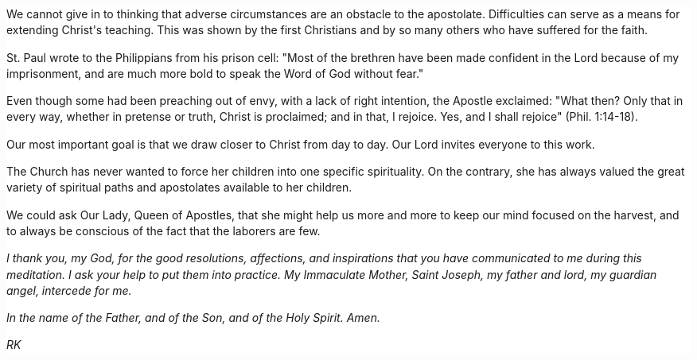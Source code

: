 We cannot give in to thinking that adverse circumstances are an obstacle
to the apostolate. Difficulties can serve as a means for extending
Christ\'s teaching. This was shown by the first Christians and by so
many others who have suffered for the faith.

St. Paul wrote to the Philippians from his prison cell: "Most of the
brethren have been made confident in the Lord because of my
imprisonment, and are much more bold to speak the Word of God without
fear."

Even though some had been preaching out of envy, with a lack of right
intention, the Apostle exclaimed: "What then? Only that in every way,
whether in pretense or truth, Christ is proclaimed; and in that, I
rejoice. Yes, and I shall rejoice" (Phil. 1:14-18).

Our most important goal is that we draw closer to Christ from day to
day. Our Lord invites everyone to this work.

The Church has never wanted to force her children into one specific
spirituality. On the contrary, she has always valued the great variety
of spiritual paths and apostolates available to her children.

We could ask Our Lady, Queen of Apostles, that she might help us more
and more to keep our mind focused on the harvest, and to always be
conscious of the fact that the laborers are few.

*I thank you, my God, for the good resolutions, affections, and
inspirations that you have communicated to me during this meditation. I
ask your help to put them into practice. My Immaculate Mother, Saint
Joseph, my father and lord, my guardian angel, intercede for me.*

*In the name of the Father, and of the Son, and of the Holy Spirit.
Amen.*

*RK*
